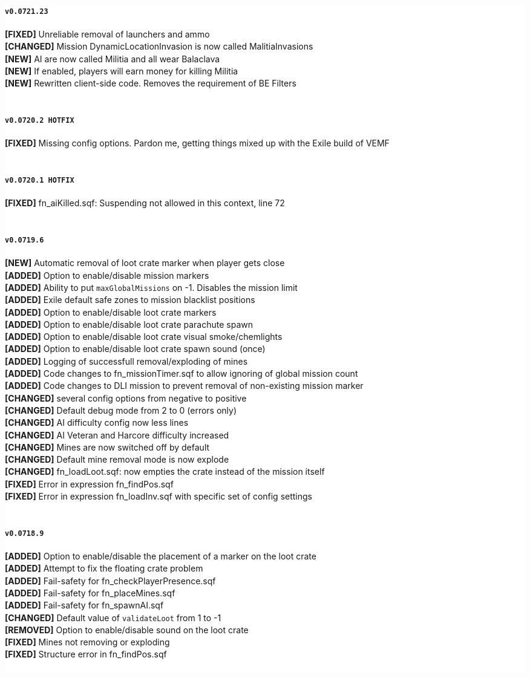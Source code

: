 #### `v0.0721.23`
**[FIXED]** Unreliable removal of launchers and ammo <br />
**[CHANGED]** Mission DynamicLocationInvasion is now called MalitiaInvasions <br />
**[NEW]** AI are now called Militia and all wear Balaclava <br />
**[NEW]** If enabled, players will earn money for killing Militia <br />
**[NEW]** Rewritten client-side code. Removes the requirement of BE Filters <br />
<br />

#### `v0.0720.2 HOTFIX`
**[FIXED]** Missing config options. Pardon me, getting things mixed up with the Exile build of VEMF <br />
<br />

#### `v0.0720.1 HOTFIX`
**[FIXED]** fn_aiKilled.sqf: Suspending not allowed in this context, line 72 <br />
<br />

#### `v0.0719.6`
**[NEW]** Automatic removal of loot crate marker when player gets close <br />
**[ADDED]** Option to enable/disable mission markers <br />
**[ADDED]** Ability to put `maxGlobalMissions` on -1. Disables the mission limit <br />
**[ADDED]** Exile default safe zones to mission blacklist positions <br />
**[ADDED]** Option to enable/disable loot crate markers <br />
**[ADDED]** Option to enable/disable loot crate parachute spawn <br />
**[ADDED]** Option to enable/disable loot crate visual smoke/chemlights <br />
**[ADDED]** Option to enable/disable loot crate spawn sound (once) <br />
**[ADDED]** Logging of successfull removal/exploding of mines <br />
**[ADDED]** Code changes to fn_missionTimer.sqf to allow ignoring of global mission count <br />
**[ADDED]** Code changes to DLI mission to prevent removal of non-existing mission marker <br />
**[CHANGED]** several config options from negative to positive <br />
**[CHANGED]** Default debug mode from 2 to 0 (errors only) <br />
**[CHANGED]** AI difficulty config now less lines <br />
**[CHANGED]** AI Veteran and Harcore difficulty increased <br />
**[CHANGED]** Mines are now switched off by default <br />
**[CHANGED]** Default mine removal mode is now explode <br />
**[CHANGED]** fn_loadLoot.sqf: now empties the crate instead of the mission itself <br />
**[FIXED]** Error in expression fn_findPos.sqf <br />
**[FIXED]** Error in expression fn_loadInv.sqf with specific set of config settings <br />
<br />

#### `v0.0718.9`
**[ADDED]** Option to enable/disable the placement of a marker on the loot crate <br />
**[ADDED]** Attempt to fix the floating crate problem <br />
**[ADDED]** Fail-safety for fn_checkPlayerPresence.sqf <br />
**[ADDED]** Fail-safety for fn_placeMines.sqf <br />
**[ADDED]** Fail-safety for fn_spawnAI.sqf <br />
**[CHANGED]** Default value of `validateLoot` from 1 to -1 <br />
**[REMOVED]** Option to enable/disable sound on the loot crate <br />
**[FIXED]** Mines not removing or exploding <br />
**[FIXED]** Structure error in fn_findPos.sqf <br />
<br />
